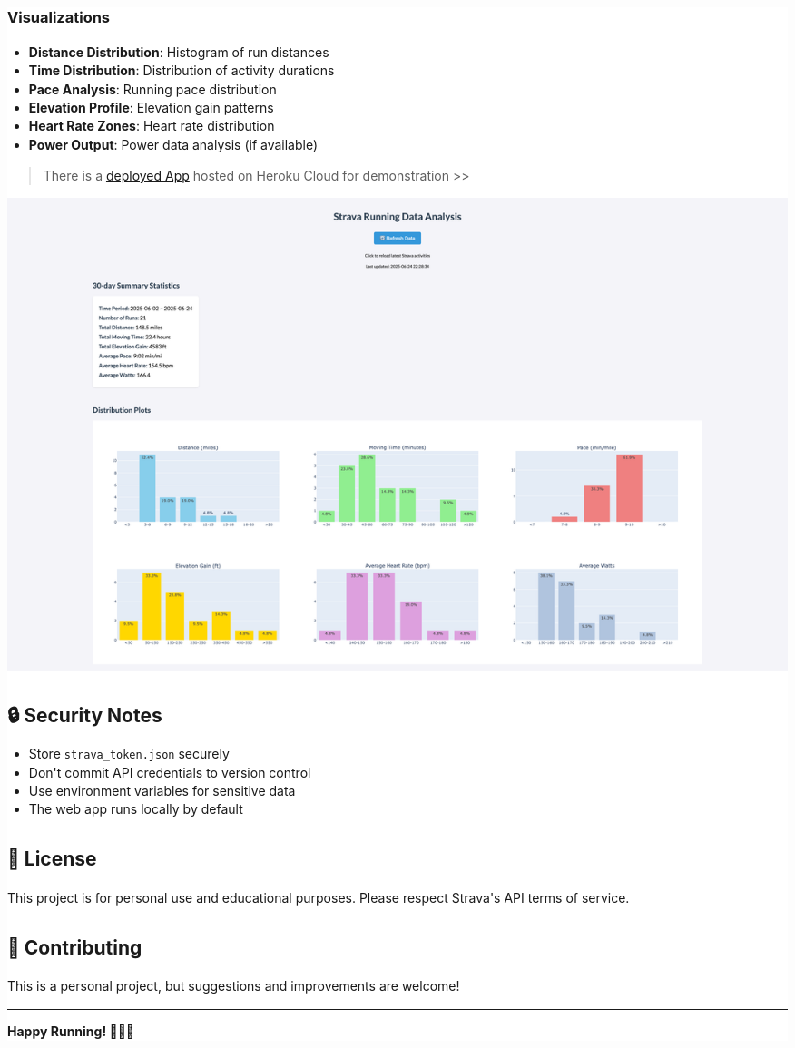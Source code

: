 ### Visualizations
- **Distance Distribution**: Histogram of run distances
- **Time Distribution**: Distribution of activity durations
- **Pace Analysis**: Running pace distribution
- **Elevation Profile**: Elevation gain patterns
- **Heart Rate Zones**: Heart rate distribution
- **Power Output**: Power data analysis (if available)

> There is a [deployed App](https://strava-summary-5a4d1fc726ea.herokuapp.com/) hosted on Heroku Cloud for demonstration >>

![demo](./templates/demo.png)

## 🔒 Security Notes

- Store `strava_token.json` securely
- Don't commit API credentials to version control
- Use environment variables for sensitive data
- The web app runs locally by default

## 📝 License

This project is for personal use and educational purposes. Please respect Strava's API terms of service.

## 🤝 Contributing

This is a personal project, but suggestions and improvements are welcome!

---

**Happy Running! 🏃🏻‍♀️**